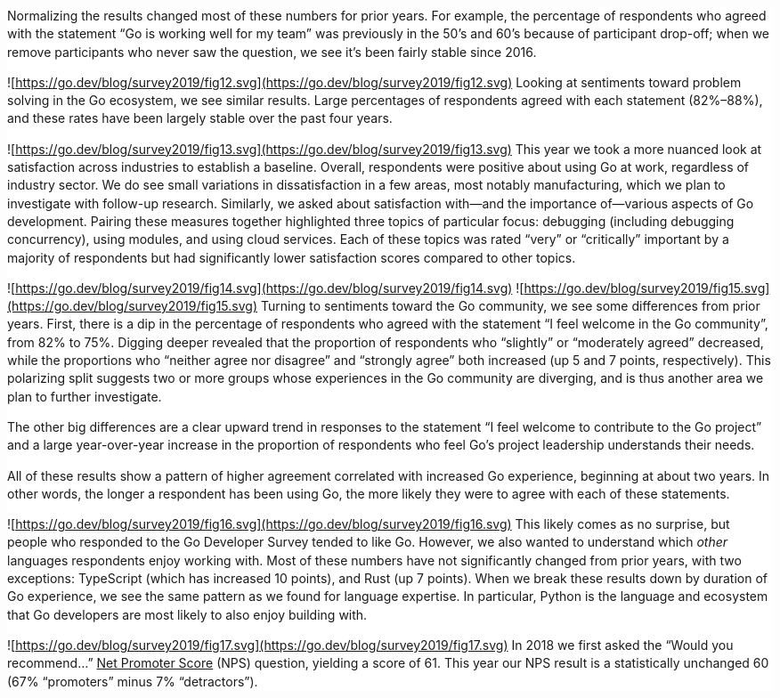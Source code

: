 Normalizing the results changed most of these numbers for prior years. For example, the percentage of respondents who agreed with the statement “Go is working well for my team” was previously in the 50’s and 60’s because of participant drop-off; when we remove participants who never saw the question, we see it’s been fairly stable since 2016.

![https://go.dev/blog/survey2019/fig12.svg](https://go.dev/blog/survey2019/fig12.svg)
Looking at sentiments toward problem solving in the Go ecosystem, we see similar results. Large percentages of respondents agreed with each statement (82%–88%), and these rates have been largely stable over the past four years.

![https://go.dev/blog/survey2019/fig13.svg](https://go.dev/blog/survey2019/fig13.svg)
This year we took a more nuanced look at satisfaction across industries to establish a baseline. Overall, respondents were positive about using Go at work, regardless of industry sector. We do see small variations in dissatisfaction in a few areas, most notably manufacturing, which we plan to investigate with follow-up research. Similarly, we asked about satisfaction with—and the importance of—various aspects of Go development. Pairing these measures together highlighted three topics of particular focus: debugging (including debugging concurrency), using modules, and using cloud services. Each of these topics was rated “very” or “critically” important by a majority of respondents but had significantly lower satisfaction scores compared to other topics.

![https://go.dev/blog/survey2019/fig14.svg](https://go.dev/blog/survey2019/fig14.svg)
![https://go.dev/blog/survey2019/fig15.svg](https://go.dev/blog/survey2019/fig15.svg)
Turning to sentiments toward the Go community, we see some differences from prior years. First, there is a dip in the percentage of respondents who agreed with the statement “I feel welcome in the Go community”, from 82% to 75%. Digging deeper revealed that the proportion of respondents who “slightly” or “moderately agreed” decreased, while the proportions who “neither agree nor disagree” and “strongly agree” both increased (up 5 and 7 points, respectively). This polarizing split suggests two or more groups whose experiences in the Go community are diverging, and is thus another area we plan to further investigate.

The other big differences are a clear upward trend in responses to the statement “I feel welcome to contribute to the Go project” and a large year-over-year increase in the proportion of respondents who feel Go’s project leadership understands their needs.

All of these results show a pattern of higher agreement correlated with increased Go experience, beginning at about two years. In other words, the longer a respondent has been using Go, the more likely they were to agree with each of these statements.

![https://go.dev/blog/survey2019/fig16.svg](https://go.dev/blog/survey2019/fig16.svg)
This likely comes as no surprise, but people who responded to the Go Developer Survey tended to like Go. However, we also wanted to understand which _other_ languages respondents enjoy working with. Most of these numbers have not significantly changed from prior years, with two exceptions: TypeScript (which has increased 10 points), and Rust (up 7 points). When we break these results down by duration of Go experience, we see the same pattern as we found for language expertise. In particular, Python is the language and ecosystem that Go developers are most likely to also enjoy building with.

![https://go.dev/blog/survey2019/fig17.svg](https://go.dev/blog/survey2019/fig17.svg)
In 2018 we first asked the “Would you recommend…” [Net Promoter Score](https://en.wikipedia.org/wiki/Net_Promoter) (NPS) question, yielding a score of 61. This year our NPS result is a statistically unchanged 60 (67% “promoters” minus 7% “detractors”).
